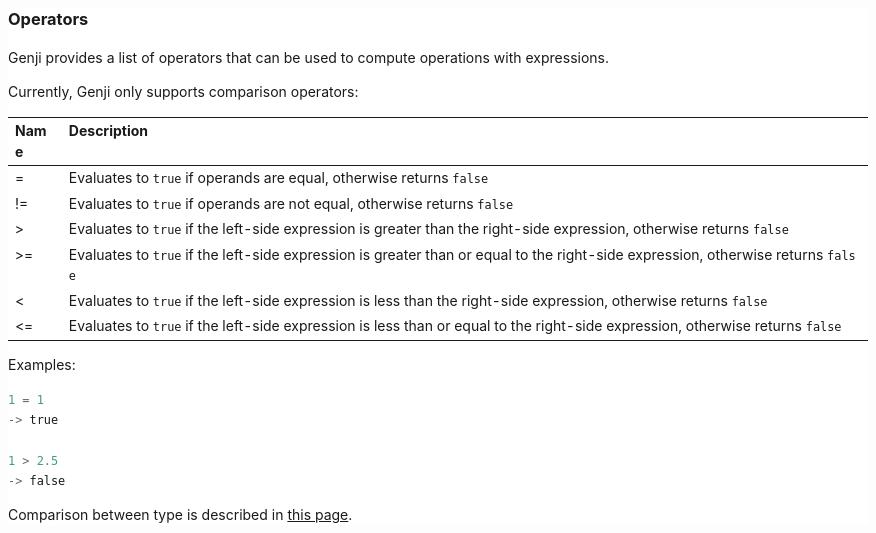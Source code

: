 ### Operators

Genji provides a list of operators that can be used to compute operations with expressions.

Currently, Genji only supports comparison operators:

| Name | Description                                                                                                                      |
| :--- | :------------------------------------------------------------------------------------------------------------------------------- |
| =    | Evaluates to `true` if operands are equal, otherwise returns `false`                                                             |
| !=   | Evaluates to `true` if operands are not equal, otherwise returns `false`                                                         |
| >    | Evaluates to `true` if the left-side expression is greater than the right-side expression, otherwise returns `false`             |
| >=   | Evaluates to `true` if the left-side expression is greater than or equal to the right-side expression, otherwise returns `false` |
| <    | Evaluates to `true` if the left-side expression is less than the right-side expression, otherwise returns `false`                |
| <=   | Evaluates to `true` if the left-side expression is less than or equal to the right-side expression, otherwise returns `false`    |

Examples:

```python
1 = 1
-> true

1 > 2.5
-> false
```

Comparison between type is described in [this page](data-types.md#conversion).
